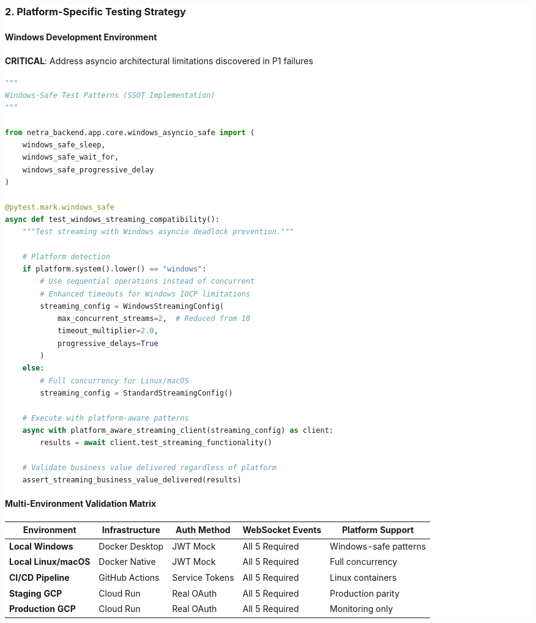 ### 2. Platform-Specific Testing Strategy

#### Windows Development Environment
**CRITICAL**: Address asyncio architectural limitations discovered in P1 failures

```python
"""
Windows-Safe Test Patterns (SSOT Implementation)
"""

from netra_backend.app.core.windows_asyncio_safe import (
    windows_safe_sleep, 
    windows_safe_wait_for, 
    windows_safe_progressive_delay
)

@pytest.mark.windows_safe
async def test_windows_streaming_compatibility():
    """Test streaming with Windows asyncio deadlock prevention."""
    
    # Platform detection
    if platform.system().lower() == "windows":
        # Use sequential operations instead of concurrent
        # Enhanced timeouts for Windows IOCP limitations
        streaming_config = WindowsStreamingConfig(
            max_concurrent_streams=2,  # Reduced from 10
            timeout_multiplier=2.0,
            progressive_delays=True
        )
    else:
        # Full concurrency for Linux/macOS
        streaming_config = StandardStreamingConfig()
    
    # Execute with platform-aware patterns
    async with platform_aware_streaming_client(streaming_config) as client:
        results = await client.test_streaming_functionality()
        
    # Validate business value delivered regardless of platform
    assert_streaming_business_value_delivered(results)
```

#### Multi-Environment Validation Matrix

| Environment | Infrastructure | Auth Method | WebSocket Events | Platform Support |
|-------------|---------------|-------------|------------------|------------------|
| **Local Windows** | Docker Desktop | JWT Mock | All 5 Required | Windows-safe patterns |
| **Local Linux/macOS** | Docker Native | JWT Mock | All 5 Required | Full concurrency |
| **CI/CD Pipeline** | GitHub Actions | Service Tokens | All 5 Required | Linux containers |
| **Staging GCP** | Cloud Run | Real OAuth | All 5 Required | Production parity |
| **Production GCP** | Cloud Run | Real OAuth | All 5 Required | Monitoring only |
